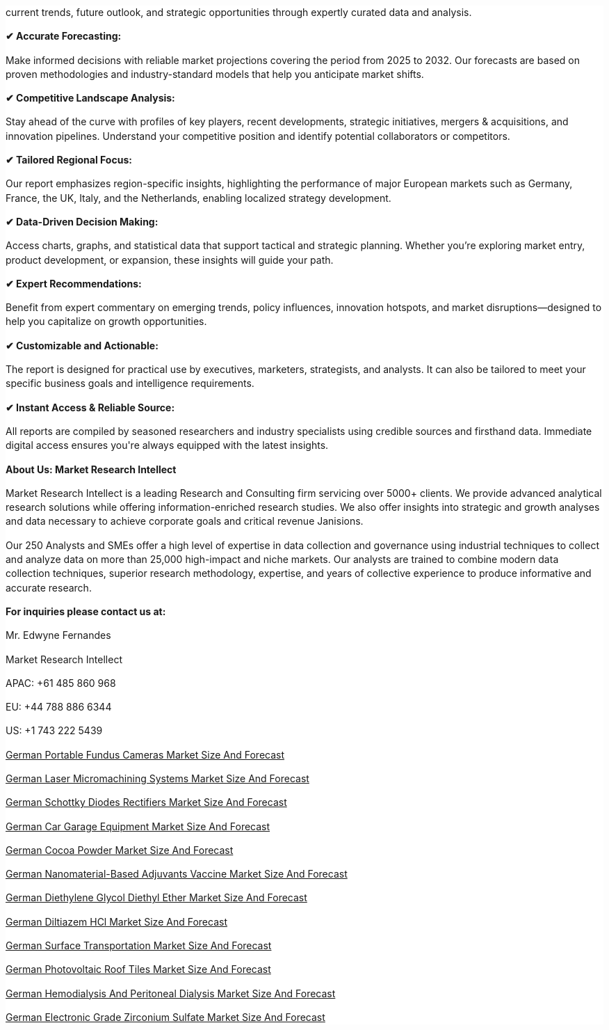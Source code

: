 current trends, future outlook, and strategic opportunities through expertly curated data and analysis.</p><p><strong>✔ Accurate Forecasting:</strong></p><p>Make informed decisions with reliable market projections covering the period from 2025 to 2032. Our forecasts are based on proven methodologies and industry-standard models that help you anticipate market shifts.</p><p><strong>✔ Competitive Landscape Analysis:</strong></p><p>Stay ahead of the curve with profiles of key players, recent developments, strategic initiatives, mergers &amp; acquisitions, and innovation pipelines. Understand your competitive position and identify potential collaborators or competitors.</p><p><strong>✔ Tailored Regional Focus:</strong></p><p>Our report emphasizes region-specific insights, highlighting the performance of major European markets such as Germany, France, the UK, Italy, and the Netherlands, enabling localized strategy development.</p><p><strong>✔ Data-Driven Decision Making:</strong></p><p>Access charts, graphs, and statistical data that support tactical and strategic planning. Whether you&rsquo;re exploring market entry, product development, or expansion, these insights will guide your path.</p><p><strong>✔ Expert Recommendations:</strong></p><p>Benefit from expert commentary on emerging trends, policy influences, innovation hotspots, and market disruptions&mdash;designed to help you capitalize on growth opportunities.</p><p><strong>✔ Customizable and Actionable:</strong></p><p>The report is designed for practical use by executives, marketers, strategists, and analysts. It can also be tailored to meet your specific business goals and intelligence requirements.</p><p><strong>✔ Instant Access &amp; Reliable Source:</strong></p><p>All reports are compiled by seasoned researchers and industry specialists using credible sources and firsthand data. Immediate digital access ensures you're always equipped with the latest insights.</p><p><strong><span class="font-[700]">About Us: Market Research Intellect</span></strong></p><p><span class="">Market Research Intellect is a leading Research and Consulting firm servicing over 5000+ clients. We provide advanced analytical research solutions while offering information-enriched research studies.&nbsp;</span>We also offer insights into strategic and growth analyses and data necessary to achieve corporate goals and critical revenue Janisions.</p><p><span class="">Our 250 Analysts and SMEs offer a high level of expertise in data collection and governance using industrial techniques to collect and analyze data on more than 25,000 high-impact and niche markets. Our analysts are trained to combine modern data collection techniques, superior research methodology, expertise, and years of collective experience to produce informative and accurate research.</span></p><p><strong>For inquiries please contact us at:</strong></p><p>Mr. Edwyne Fernandes</p><p>Market Research Intellect</p><p>APAC: +61 485 860 968</p><p>EU: +44 788 886 6344</p><p>US: +1 743 222 5439</p><p><a href="https://github.com/Ashwin7890/view-portw/blob/main/Portable-Fundus-Cameras-Market/China-Portable-Fundus-Cameras-Market.md">German Portable Fundus Cameras Market Size And Forecast</a></p><p><a href="https://github.com/Ashwin7890/view-portw/blob/main/Laser-Micromachining-Systems-Market/China-Laser-Micromachining-Systems-Market.md">German Laser Micromachining Systems Market Size And Forecast</a></p><p><a href="https://github.com/Ashwin7890/view-portw/blob/main/Schottky-Diodes-Rectifiers-Market/China-Schottky-Diodes-Rectifiers-Market.md">German Schottky Diodes Rectifiers Market Size And Forecast</a></p><p><a href="https://github.com/Ashwin7890/view-portw/blob/main/Car-Garage-Equipment-Market/China-Car-Garage-Equipment-Market.md">German Car Garage Equipment Market Size And Forecast</a></p><p><a href="https://github.com/Ashwin7890/view-portw/blob/main/Cocoa-Powder-Market/China-Cocoa-Powder-Market.md">German Cocoa Powder Market Size And Forecast</a></p><p><a href="https://github.com/Ashwin7890/view-portw/blob/main/Nanomaterial-Based-Adjuvants-Vaccine-Market/China-Nanomaterial-Based-Adjuvants-Vaccine-Market.md">German Nanomaterial-Based Adjuvants Vaccine Market Size And Forecast</a></p><p><a href="https://github.com/Ashwin7890/view-portw/blob/main/Diethylene-Glycol-Diethyl-Ether-Market/China-Diethylene-Glycol-Diethyl-Ether-Market.md">German Diethylene Glycol Diethyl Ether Market Size And Forecast</a></p><p><a href="https://github.com/Ashwin7890/view-portw/blob/main/Diltiazem-HCl-Market/China-Diltiazem-HCl-Market.md">German Diltiazem HCl Market Size And Forecast</a></p><p><a href="https://github.com/Ashwin7890/view-portw/blob/main/Surface-Transportation-Market/China-Surface-Transportation-Market.md">German Surface Transportation Market Size And Forecast</a></p><p><a href="https://github.com/Ashwin7890/view-portw/blob/main/Photovoltaic-Roof-Tiles-Market/China-Photovoltaic-Roof-Tiles-Market.md">German Photovoltaic Roof Tiles Market Size And Forecast</a></p><p><a href="https://github.com/Ashwin7890/view-portw/blob/main/Hemodialysis-And-Peritoneal-Dialysis-Market/China-Hemodialysis-And-Peritoneal-Dialysis-Market.md">German Hemodialysis And Peritoneal Dialysis Market Size And Forecast</a></p><p><a href="https://github.com/Ashwin7890/view-portw/blob/main/Electronic-Grade-Zirconium-Sulfate-Market/China-Electronic-Grade-Zirconium-Sulfate-Market.md">German Electronic Grade Zirconium Sulfate Market Size And Forecast</a></p>
